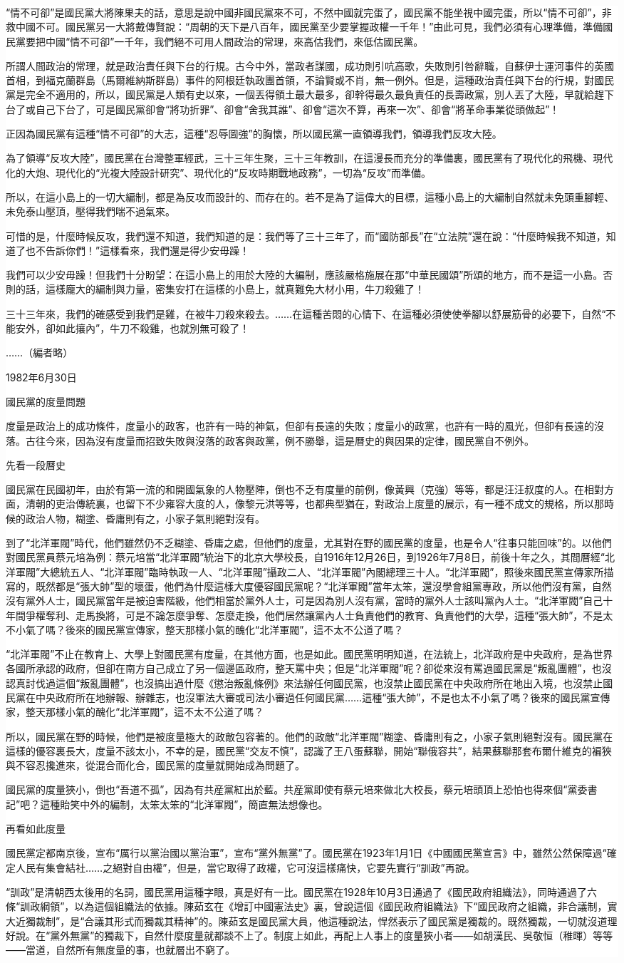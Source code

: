 “情不可卻”是國民黨大將陳果夫的話，意思是說中國非國民黨來不可，不然中國就完蛋了，國民黨不能坐視中國完蛋，所以“情不可卻”，非救中國不可。國民黨另一大將戴傳賢說：“周朝的天下是八百年，國民黨至少要掌握政權一千年！”由此可見，我們必須有心理準備，準備國民黨要把中國“情不可卻”一千年，我們絕不可用人間政治的常理，來高估我們，來低估國民黨。

所謂人間政治的常理，就是政治責任與下台的行規。古今中外，當政者謀國，成功則引吭高歌，失敗則引咎辭職，自蘇伊士運河事件的英國首相，到福克蘭群島（馬爾維納斯群島）事件的阿根廷執政團首領，不論賢或不肖，無一例外。但是，這種政治責任與下台的行規，對國民黨是完全不適用的，所以，國民黨是人類有史以來，一個丟得領土最大最多，卻幹得最久最負責任的長壽政黨，別人丟了大陸，早就給趕下台了或自己下台了，可是國民黨卻會“將功折罪”、卻會“舍我其誰”、卻會“這次不算，再來一次”、卻會“將革命事業從頭做起”！

正因為國民黨有這種“情不可卻”的大志，這種“忍辱圖強”的胸懷，所以國民黨一直領導我們，領導我們反攻大陸。

為了領導“反攻大陸”，國民黨在台灣整軍經武，三十三年生聚，三十三年教訓，在這漫長而充分的準備裏，國民黨有了現代化的飛機、現代化的大炮、現代化的“光複大陸設計研究”、現代化的“反攻時期戰地政務”，一切為“反攻”而準備。

所以，在這小島上的一切大編制，都是為反攻而設計的、而存在的。若不是為了這偉大的目標，這種小島上的大編制自然就未免頭重腳輕、未免泰山壓頂，壓得我們喘不過氣來。

可惜的是，什麼時候反攻，我們還不知道，我們知道的是：我們等了三十三年了，而“國防部長”在“立法院”還在說：“什麼時候我不知道，知道了也不告訴你們！”這樣看來，我們還是得少安毋躁！

我們可以少安毋躁！但我們十分盼望：在這小島上的用於大陸的大編制，應該嚴格施展在那“中華民國頌”所頌的地方，而不是這一小島。否則的話，這樣龐大的編制與力量，密集安打在這樣的小島上，就真難免大材小用，牛刀殺雞了！

三十三年來，我們的確感受到我們是雞，在被牛刀殺來殺去。……在這種苦悶的心情下、在這種必須使使拳腳以舒展筋骨的必要下，自然“不能安外，卻如此攘內”，牛刀不殺雞，也就別無可殺了！

……（編者略）

1982年6月30日



國民黨的度量問題

度量是政治上的成功條件，度量小的政客，也許有一時的神氣，但卻有長遠的失敗；度量小的政黨，也許有一時的風光，但卻有長遠的沒落。古往今來，因為沒有度量而招致失敗與沒落的政客與政黨，例不勝舉，這是曆史的與因果的定律，國民黨自不例外。

先看一段曆史

國民黨在民國初年，由於有第一流的和開國氣象的人物壓陣，倒也不乏有度量的前例，像黃興（克強）等等，都是汪汪叔度的人。在相對方面，清朝的吏治傳統裏，也留下不少雍容大度的人，像黎元洪等等，也都典型猶在，對政治上度量的展示，有一種不成文的規格，所以那時候的政治人物，糊塗、昏庸則有之，小家子氣則絕對沒有。

到了“北洋軍閥”時代，他們雖然仍不乏糊塗、昏庸之處，但他們的度量，尤其對在野的國民黨的度量，也是令人“往事只能回味”的。以他們對國民黨員蔡元培為例：蔡元培當“北洋軍閥”統治下的北京大學校長，自1916年12月26日，到1926年7月8日，前後十年之久，其間曆經“北洋軍閥”大總統五人、“北洋軍閥”臨時執政一人、“北洋軍閥”攝政二人、“北洋軍閥”內閣總理三十人。“北洋軍閥”，照後來國民黨宣傳家所描寫的，既然都是“張大帥”型的壞蛋，他們為什麼這樣大度優容國民黨呢？“北洋軍閥”當年太笨，還沒學會組黨專政，所以他們沒有黨，自然沒有黨外人士，國民黨當年是被迫害階級，他們相當於黨外人士，可是因為別人沒有黨，當時的黨外人士該叫黨內人士。“北洋軍閥”自己十年間爭權奪利、走馬換將，可是不論怎麼爭奪、怎麼走換，他們居然讓黨內人士負責他們的教育、負責他們的大學，這種“張大帥”，不是太不小氣了嗎？後來的國民黨宣傳家，整天那樣小氣的醜化“北洋軍閥”，這不太不公道了嗎？

“北洋軍閥”不止在教育上、大學上對國民黨有度量，在其他方面，也是如此。國民黨明明知道，在法統上，北洋政府是中央政府，是為世界各國所承認的政府，但卻在南方自己成立了另一個邊區政府，整天罵中央；但是“北洋軍閥”呢？卻從來沒有罵過國民黨是“叛亂團體”，也沒認真討伐過這個“叛亂團體”，也沒搞出過什麼《懲治叛亂條例》來法辦任何國民黨，也沒禁止國民黨在中央政府所在地出入境，也沒禁止國民黨在中央政府所在地辦報、辦雜志，也沒軍法大審或司法小審過任何國民黨……這種“張大帥”，不是也太不小氣了嗎？後來的國民黨宣傳家，整天那樣小氣的醜化“北洋軍閥”，這不太不公道了嗎？

所以，國民黨在野的時候，他們是被度量極大的政敵包容著的。他們的政敵“北洋軍閥”糊塗、昏庸則有之，小家子氣則絕對沒有。國民黨在這樣的優容裏長大，度量不該太小，不幸的是，國民黨“交友不慎”，認識了王八蛋蘇聯，開始“聯俄容共”，結果蘇聯那套布爾什維克的褊狹與不容忍攙進來，從混合而化合，國民黨的度量就開始成為問題了。

國民黨的度量狹小，倒也“吾道不孤”，因為有共産黨紅出於藍。共産黨即使有蔡元培來做北大校長，蔡元培頭頂上恐怕也得來個“黨委書記”吧？這種貽笑中外的編制，太笨太笨的“北洋軍閥”，簡直無法想像也。

再看如此度量

國民黨定都南京後，宣布“厲行以黨治國以黨治軍”，宣布“黨外無黨”了。國民黨在1923年1月1日《中國國民黨宣言》中，雖然公然保障過“確定人民有集會結社……之絕對自由權”，但是，當它取得了政權，它可沒這樣痛快，它要先實行“訓政”再說。

“訓政”是清朝西太後用的名詞，國民黨用這種字眼，真是好有一比。國民黨在1928年10月3日通過了《國民政府組織法》，同時通過了六條“訓政綱領”，以為這個組織法的依據。陳茹玄在《增訂中國憲法史》裏，曾說這個《國民政府組織法》下“國民政府之組織，非合議制，實大近獨裁制”，是“合議其形式而獨裁其精神”的。陳茹玄是國民黨大員，他這種說法，悍然表示了國民黨是獨裁的。既然獨裁，一切就沒道理好說。在“黨外無黨”的獨裁下，自然什麼度量就都談不上了。制度上如此，再配上人事上的度量狹小者——如胡漢民、吳敬恒（稚暉）等等——當道，自然所有無度量的事，也就層出不窮了。
